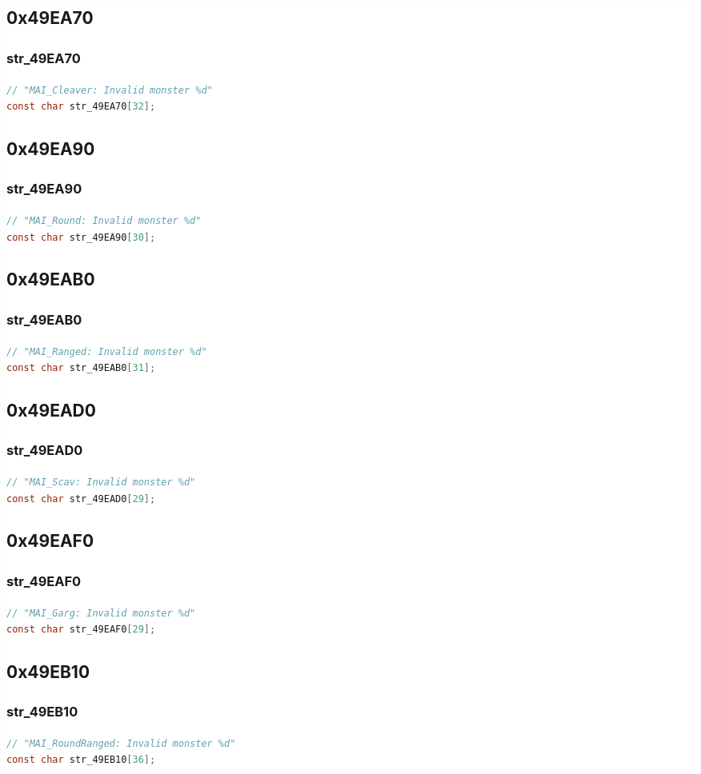 ## 0x49EA70

### str_49EA70

```c
// "MAI_Cleaver: Invalid monster %d"
const char str_49EA70[32];
```

## 0x49EA90

### str_49EA90

```c
// "MAI_Round: Invalid monster %d"
const char str_49EA90[30];
```

## 0x49EAB0

### str_49EAB0

```c
// "MAI_Ranged: Invalid monster %d"
const char str_49EAB0[31];
```

## 0x49EAD0

### str_49EAD0

```c
// "MAI_Scav: Invalid monster %d"
const char str_49EAD0[29];
```

## 0x49EAF0

### str_49EAF0

```c
// "MAI_Garg: Invalid monster %d"
const char str_49EAF0[29];
```

## 0x49EB10

### str_49EB10

```c
// "MAI_RoundRanged: Invalid monster %d"
const char str_49EB10[36];
```

